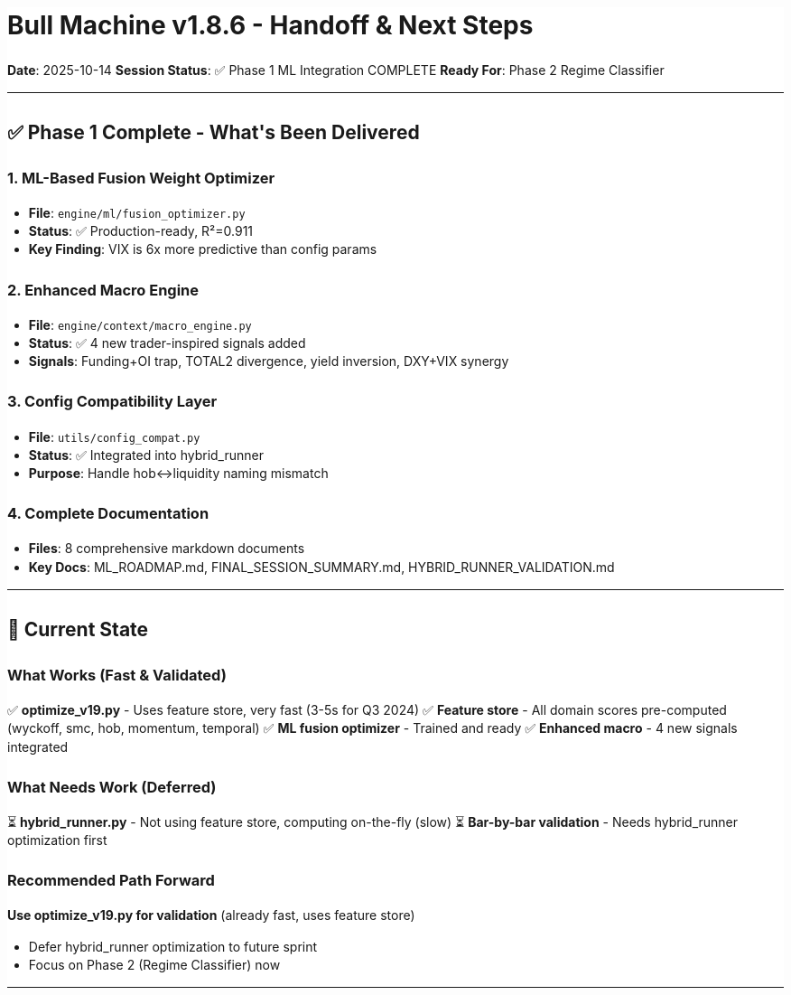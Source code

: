 # Bull Machine v1.8.6 - Handoff & Next Steps

**Date**: 2025-10-14
**Session Status**: ✅ Phase 1 ML Integration COMPLETE
**Ready For**: Phase 2 Regime Classifier

---

## ✅ Phase 1 Complete - What's Been Delivered

### 1. ML-Based Fusion Weight Optimizer
- **File**: `engine/ml/fusion_optimizer.py`
- **Status**: ✅ Production-ready, R²=0.911
- **Key Finding**: VIX is 6x more predictive than config params

### 2. Enhanced Macro Engine
- **File**: `engine/context/macro_engine.py`
- **Status**: ✅ 4 new trader-inspired signals added
- **Signals**: Funding+OI trap, TOTAL2 divergence, yield inversion, DXY+VIX synergy

### 3. Config Compatibility Layer
- **File**: `utils/config_compat.py`
- **Status**: ✅ Integrated into hybrid_runner
- **Purpose**: Handle hob↔liquidity naming mismatch

### 4. Complete Documentation
- **Files**: 8 comprehensive markdown documents
- **Key Docs**: ML_ROADMAP.md, FINAL_SESSION_SUMMARY.md, HYBRID_RUNNER_VALIDATION.md

---

## 🎯 Current State

### What Works (Fast & Validated)
✅ **optimize_v19.py** - Uses feature store, very fast (3-5s for Q3 2024)
✅ **Feature store** - All domain scores pre-computed (wyckoff, smc, hob, momentum, temporal)
✅ **ML fusion optimizer** - Trained and ready
✅ **Enhanced macro** - 4 new signals integrated

### What Needs Work (Deferred)
⏳ **hybrid_runner.py** - Not using feature store, computing on-the-fly (slow)
⏳ **Bar-by-bar validation** - Needs hybrid_runner optimization first

### Recommended Path Forward
**Use optimize_v19.py for validation** (already fast, uses feature store)
- Defer hybrid_runner optimization to future sprint
- Focus on Phase 2 (Regime Classifier) now

---